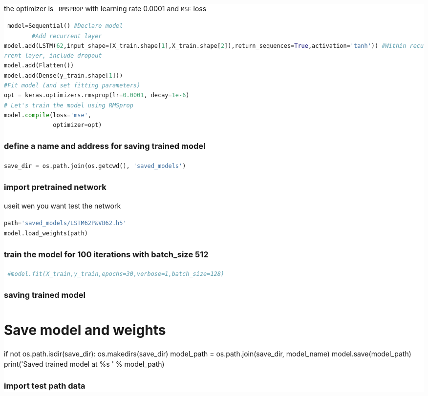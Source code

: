 the optimizer is `` RMSPROP`` with learning rate 0.0001 and ``MSE`` loss


```python
 model=Sequential() #Declare model
        #Add recurrent layer
model.add(LSTM(62,input_shape=(X_train.shape[1],X_train.shape[2]),return_sequences=True,activation='tanh')) #Within recurrent layer, include dropout
model.add(Flatten())
model.add(Dense(y_train.shape[1]))
#Fit model (and set fitting parameters)
opt = keras.optimizers.rmsprop(lr=0.0001, decay=1e-6)
# Let's train the model using RMSprop
model.compile(loss='mse',
              optimizer=opt)
```

### define a name and address for saving trained model


```python
save_dir = os.path.join(os.getcwd(), 'saved_models')

```

### import pretrained network

useit wen you want test the network


```python
path='saved_models/LSTM62P&VB62.h5'
model.load_weights(path)
```

### train the model for 100 iterations with batch_size 512


```python
 #model.fit(X_train,y_train,epochs=30,verbose=1,batch_size=128)
```

### saving trained model

# Save model and weights
if not os.path.isdir(save_dir):
    os.makedirs(save_dir)
model_path = os.path.join(save_dir, model_name)
model.save(model_path)
print('Saved trained model at %s ' % model_path)






### import test path data
